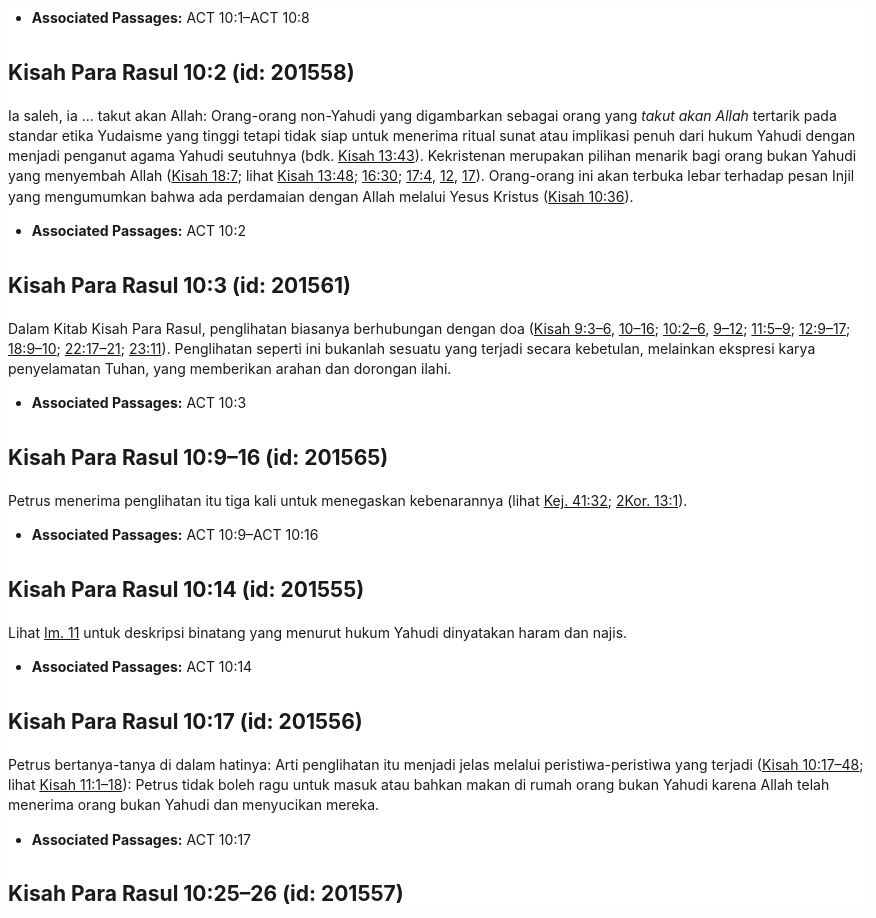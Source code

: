 * **Associated Passages:** ACT 10:1–ACT 10:8

## Kisah Para Rasul 10:2 (id: 201558)

Ia saleh, ia … takut akan Allah: Orang\-orang non\-Yahudi yang digambarkan sebagai orang yang *takut akan Allah* tertarik pada standar etika Yudaisme yang tinggi tetapi tidak siap untuk menerima ritual sunat atau implikasi penuh dari hukum Yahudi dengan menjadi penganut agama Yahudi seutuhnya (bdk. [Kisah 13:43](https://ref.ly/Acts13:43)). Kekristenan merupakan pilihan menarik bagi orang bukan Yahudi yang menyembah Allah ([Kisah 18:7](https://ref.ly/Acts18:7); lihat [Kisah 13:48](https://ref.ly/Acts13:48); [16:30](https://ref.ly/Acts16:30); [17:4](https://ref.ly/Acts17:4), [12](https://ref.ly/Acts17:12), [17](https://ref.ly/Acts17:17)). Orang\-orang ini akan terbuka lebar terhadap pesan Injil yang mengumumkan bahwa ada perdamaian dengan Allah melalui Yesus Kristus ([Kisah 10:36](https://ref.ly/Acts10:36)).

* **Associated Passages:** ACT 10:2

## Kisah Para Rasul 10:3 (id: 201561)

Dalam Kitab Kisah Para Rasul, penglihatan biasanya berhubungan dengan doa ([Kisah 9:3–6](https://ref.ly/Acts9:3-Acts9:6), [10–16](https://ref.ly/Acts9:10-Acts9:16); [10:2–6](https://ref.ly/Acts10:2-Acts10:6), [9–12](https://ref.ly/Acts10:9-Acts10:12); [11:5–9](https://ref.ly/Acts11:5-Acts11:9); [12:9–17](https://ref.ly/Acts12:9-Acts12:17); [18:9–10](https://ref.ly/Acts18:9-Acts18:10); [22:17–21](https://ref.ly/Acts22:17-Acts22:21); [23:11](https://ref.ly/Acts23:11)). Penglihatan seperti ini bukanlah sesuatu yang terjadi secara kebetulan, melainkan ekspresi karya penyelamatan Tuhan, yang memberikan arahan dan dorongan ilahi.

* **Associated Passages:** ACT 10:3

## Kisah Para Rasul 10:9–16 (id: 201565)

Petrus menerima penglihatan itu tiga kali untuk menegaskan kebenarannya (lihat [Kej. 41:32](https://ref.ly/Gen41:32); [2Kor. 13:1](https://ref.ly/2Cor13:1)).

* **Associated Passages:** ACT 10:9–ACT 10:16

## Kisah Para Rasul 10:14 (id: 201555)

Lihat [Im. 11](https://ref.ly/Lev11:1-Lev11:47) untuk deskripsi binatang yang menurut hukum Yahudi dinyatakan haram dan najis.

* **Associated Passages:** ACT 10:14

## Kisah Para Rasul 10:17 (id: 201556)

Petrus bertanya\-tanya di dalam hatinya: Arti penglihatan itu menjadi jelas melalui peristiwa\-peristiwa yang terjadi ([Kisah 10:17–48](https://ref.ly/Acts10:17-Acts10:48); lihat [Kisah 11:1–18](https://ref.ly/Acts11:1-Acts11:18)): Petrus tidak boleh ragu untuk masuk atau bahkan makan di rumah orang bukan Yahudi karena Allah telah menerima orang bukan Yahudi dan menyucikan mereka.

* **Associated Passages:** ACT 10:17

## Kisah Para Rasul 10:25–26 (id: 201557)
